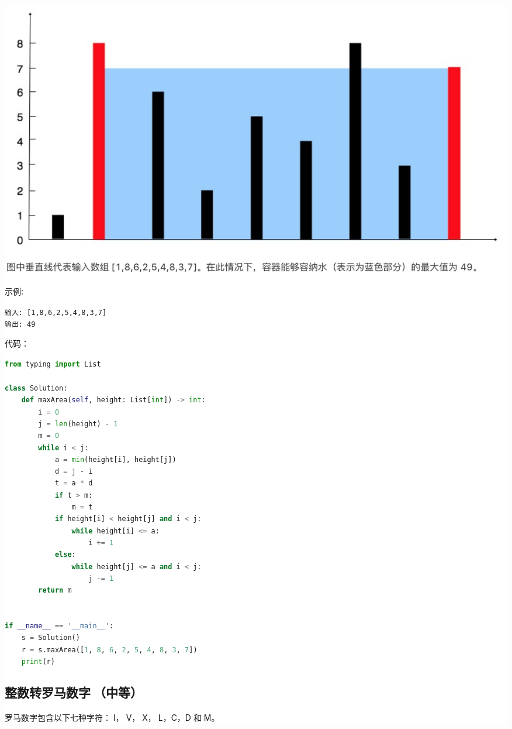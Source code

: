![11盛最多水的容器](/images/leetcode/11盛最多水的容器.png)
示例:
```
输入: [1,8,6,2,5,4,8,3,7]
输出: 49
```
代码：
```PYTHON
from typing import List

class Solution:
    def maxArea(self, height: List[int]) -> int:
        i = 0
        j = len(height) - 1
        m = 0
        while i < j:
            a = min(height[i], height[j])
            d = j - i
            t = a * d
            if t > m:
                m = t
            if height[i] < height[j] and i < j:
                while height[i] <= a:
                    i += 1
            else:
                while height[j] <= a and i < j:
                    j -= 1
        return m


if __name__ == '__main__':
    s = Solution()
    r = s.maxArea([1, 8, 6, 2, 5, 4, 8, 3, 7])
    print(r)

```
## 整数转罗马数字 （中等）
罗马数字包含以下七种字符： I， V， X， L，C，D 和 M。
```
```